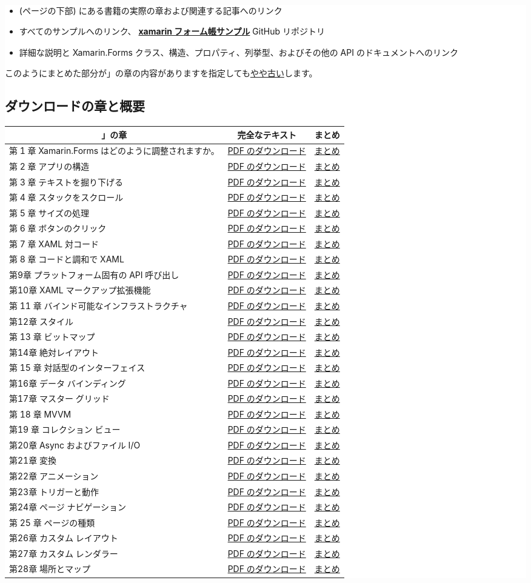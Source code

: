 - (ページの下部) にある書籍の実際の章および関連する記事へのリンク

- すべてのサンプルへのリンク、 [ **xamarin フォーム帳サンプル**](https://github.com/xamarin/xamarin-forms-book-samples) GitHub リポジトリ

- 詳細な説明と Xamarin.Forms クラス、構造、プロパティ、列挙型、およびその他の API のドキュメントへのリンク

このようにまとめた部分が」の章の内容がありますを指定しても[やや古い](#ways-in-which-the-book-is-outdated)します。 

## <a name="download-chapters-and-summaries"></a>ダウンロードの章と概要

| 」の章 | 完全なテキスト | まとめ |
| ------- | ------------- | ------- |
| 第 1 章 Xamarin.Forms はどのように調整されますか。 | [PDF のダウンロード](https://download.xamarin.com/developer/xamarin-forms-book/XamarinFormsBook-Ch01-Apr2016.pdf) | [まとめ](summaries/chapter01.md) |
| 第 2 章 アプリの構造 | [PDF のダウンロード](https://download.xamarin.com/developer/xamarin-forms-book/XamarinFormsBook-Ch02-Apr2016.pdf) | [まとめ](summaries/chapter02.md) |
| 第 3 章 テキストを掘り下げる | [PDF のダウンロード](https://download.xamarin.com/developer/xamarin-forms-book/XamarinFormsBook-Ch03-Apr2016.pdf) | [まとめ](summaries/chapter03.md) |
| 第 4 章 スタックをスクロール | [PDF のダウンロード](https://download.xamarin.com/developer/xamarin-forms-book/XamarinFormsBook-Ch04-Apr2016.pdf) | [まとめ](summaries/chapter04.md) |
| 第 5 章 サイズの処理 | [PDF のダウンロード](https://download.xamarin.com/developer/xamarin-forms-book/XamarinFormsBook-Ch05-Apr2016.pdf) | [まとめ](summaries/chapter05.md) |
| 第 6 章 ボタンのクリック | [PDF のダウンロード](https://download.xamarin.com/developer/xamarin-forms-book/XamarinFormsBook-Ch06-Apr2016.pdf) | [まとめ](summaries/chapter06.md) |
| 第 7 章 XAML 対コード | [PDF のダウンロード](https://download.xamarin.com/developer/xamarin-forms-book/XamarinFormsBook-Ch07-Apr2016.pdf) | [まとめ](summaries/chapter07.md) |
| 第 8 章 コードと調和で XAML | [PDF のダウンロード](https://download.xamarin.com/developer/xamarin-forms-book/XamarinFormsBook-Ch08-Apr2016.pdf) | [まとめ](summaries/chapter08.md) |
| 第9章 プラットフォーム固有の API 呼び出し | [PDF のダウンロード](https://download.xamarin.com/developer/xamarin-forms-book/XamarinFormsBook-Ch09-Apr2016.pdf) | [まとめ](summaries/chapter09.md) |
| 第10章 XAML マークアップ拡張機能 | [PDF のダウンロード](https://download.xamarin.com/developer/xamarin-forms-book/XamarinFormsBook-Ch10-Apr2016.pdf) | [まとめ](summaries/chapter10.md) |
| 第 11 章 バインド可能なインフラストラクチャ | [PDF のダウンロード](https://download.xamarin.com/developer/xamarin-forms-book/XamarinFormsBook-Ch11-Apr2016.pdf) | [まとめ](summaries/chapter11.md) |
| 第12章 スタイル | [PDF のダウンロード](https://download.xamarin.com/developer/xamarin-forms-book/XamarinFormsBook-Ch12-Apr2016.pdf) | [まとめ](summaries/chapter12.md) |
| 第 13 章 ビットマップ | [PDF のダウンロード](https://download.xamarin.com/developer/xamarin-forms-book/XamarinFormsBook-Ch13-Apr2016.pdf) | [まとめ](summaries/chapter13.md) |
| 第14章 絶対レイアウト | [PDF のダウンロード](https://download.xamarin.com/developer/xamarin-forms-book/XamarinFormsBook-Ch14-Apr2016.pdf) | [まとめ](summaries/chapter14.md) |
| 第 15 章 対話型のインターフェイス | [PDF のダウンロード](https://download.xamarin.com/developer/xamarin-forms-book/XamarinFormsBook-Ch15-Apr2016.pdf) | [まとめ](summaries/chapter15.md) |
| 第16章 データ バインディング | [PDF のダウンロード](https://download.xamarin.com/developer/xamarin-forms-book/XamarinFormsBook-Ch16-Apr2016.pdf) | [まとめ](summaries/chapter16.md) |
| 第17章 マスター グリッド | [PDF のダウンロード](https://download.xamarin.com/developer/xamarin-forms-book/XamarinFormsBook-Ch17-Apr2016.pdf) | [まとめ](summaries/chapter17.md) |
| 第 18 章 MVVM | [PDF のダウンロード](https://download.xamarin.com/developer/xamarin-forms-book/XamarinFormsBook-Ch18-Apr2016.pdf) | [まとめ](summaries/chapter18.md) |
| 第19 章 コレクション ビュー | [PDF のダウンロード](https://download.xamarin.com/developer/xamarin-forms-book/XamarinFormsBook-Ch19-Apr2016.pdf) | [まとめ](summaries/chapter19.md) |
| 第20章 Async およびファイル I/O | [PDF のダウンロード](https://download.xamarin.com/developer/xamarin-forms-book/XamarinFormsBook-Ch20-Apr2016.pdf) | [まとめ](summaries/chapter20.md) |
| 第21章 変換 | [PDF のダウンロード](https://download.xamarin.com/developer/xamarin-forms-book/XamarinFormsBook-Ch21-Apr2016.pdf) | [まとめ](summaries/chapter21.md) |
| 第22章 アニメーション | [PDF のダウンロード](https://download.xamarin.com/developer/xamarin-forms-book/XamarinFormsBook-Ch22-Apr2016.pdf) | [まとめ](summaries/chapter22.md) |
| 第23章 トリガーと動作 | [PDF のダウンロード](https://download.xamarin.com/developer/xamarin-forms-book/XamarinFormsBook-Ch23-Apr2016.pdf) | [まとめ](summaries/chapter23.md) |
| 第24章 ページ ナビゲーション | [PDF のダウンロード](https://download.xamarin.com/developer/xamarin-forms-book/XamarinFormsBook-Ch24-Apr2016.pdf) | [まとめ](summaries/chapter24.md) |
| 第 25 章 ページの種類 | [PDF のダウンロード](https://download.xamarin.com/developer/xamarin-forms-book/XamarinFormsBook-Ch25-Apr2016.pdf) | [まとめ](summaries/chapter25.md) |
| 第26章 カスタム レイアウト | [PDF のダウンロード](https://download.xamarin.com/developer/xamarin-forms-book/XamarinFormsBook-Ch26-Apr2016.pdf) | [まとめ](summaries/chapter26.md) |
| 第27章 カスタム レンダラー | [PDF のダウンロード](https://download.xamarin.com/developer/xamarin-forms-book/XamarinFormsBook-Ch27-Apr2016.pdf) | [まとめ](summaries/chapter27.md) |
| 第28章 場所とマップ | [PDF のダウンロード](https://download.xamarin.com/developer/xamarin-forms-book/XamarinFormsBook-Ch28-Aug2016.pdf) | [まとめ](summaries/chapter28.md) |
